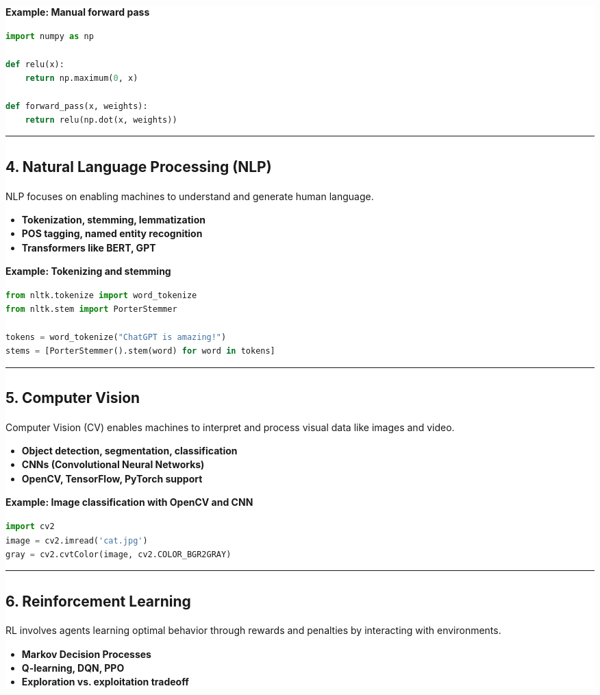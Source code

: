 **Example: Manual forward pass**
```python
import numpy as np

def relu(x):
    return np.maximum(0, x)

def forward_pass(x, weights):
    return relu(np.dot(x, weights))
```

---

## 4. Natural Language Processing (NLP)
NLP focuses on enabling machines to understand and generate human language.

- **Tokenization, stemming, lemmatization**
- **POS tagging, named entity recognition**
- **Transformers like BERT, GPT**

**Example: Tokenizing and stemming**
```python
from nltk.tokenize import word_tokenize
from nltk.stem import PorterStemmer

tokens = word_tokenize("ChatGPT is amazing!")
stems = [PorterStemmer().stem(word) for word in tokens]
```

---

## 5. Computer Vision
Computer Vision (CV) enables machines to interpret and process visual data like images and video.

- **Object detection, segmentation, classification**
- **CNNs (Convolutional Neural Networks)**
- **OpenCV, TensorFlow, PyTorch support**

**Example: Image classification with OpenCV and CNN**
```python
import cv2
image = cv2.imread('cat.jpg')
gray = cv2.cvtColor(image, cv2.COLOR_BGR2GRAY)
```

---

## 6. Reinforcement Learning
RL involves agents learning optimal behavior through rewards and penalties by interacting with environments.

- **Markov Decision Processes**
- **Q-learning, DQN, PPO**
- **Exploration vs. exploitation tradeoff**
